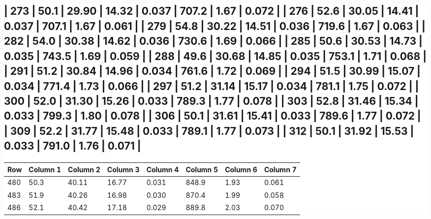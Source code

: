 | 273  | 50.1    | 29.90   | 14.32   | 0.037   | 707.2   | 1.67    | 0.072   |
| 276  | 52.6    | 30.05   | 14.41   | 0.037   | 707.1   | 1.67    | 0.061   |
| 279  | 54.8    | 30.22   | 14.51   | 0.036   | 719.6   | 1.67    | 0.063   |
| 282  | 54.0    | 30.38   | 14.62   | 0.036   | 730.6   | 1.69    | 0.066   |
| 285  | 50.6    | 30.53   | 14.73   | 0.035   | 743.5   | 1.69    | 0.059   |
| 288  | 49.6    | 30.68   | 14.85   | 0.035   | 753.1   | 1.71    | 0.068   |
| 291  | 51.2    | 30.84   | 14.96   | 0.034   | 761.6   | 1.72    | 0.069   |
| 294  | 51.5    | 30.99   | 15.07   | 0.034   | 771.4   | 1.73    | 0.066   |
| 297  | 51.2    | 31.14   | 15.17   | 0.034   | 781.1   | 1.75    | 0.072   |
| 300  | 52.0    | 31.30   | 15.26   | 0.033   | 789.3   | 1.77    | 0.078   |
| 303  | 52.8    | 31.46   | 15.34   | 0.033   | 799.3   | 1.80    | 0.078   |
| 306  | 50.1    | 31.61   | 15.41   | 0.033   | 789.6   | 1.77    | 0.072   |
| 309  | 52.2    | 31.77   | 15.48   | 0.033   | 789.1   | 1.77    | 0.073   |
| 312  | 50.1    | 31.92   | 15.53   | 0.033   | 791.0   | 1.76    | 0.071   |
---
| Row | Column 1 | Column 2 | Column 3 | Column 4 | Column 5 | Column 6 | Column 7 |
|-----|----------|----------|----------|----------|----------|----------|----------|
| 480 | 50.3 | 40.11 | 16.77 | 0.031 | 848.9 | 1.93 | 0.061 |
| 483 | 51.9 | 40.26 | 16.98 | 0.030 | 870.4 | 1.99 | 0.058 |
| 486 | 52.1 | 40.42 | 17.18 | 0.029 | 889.8 | 2.03 | 0.070 |
